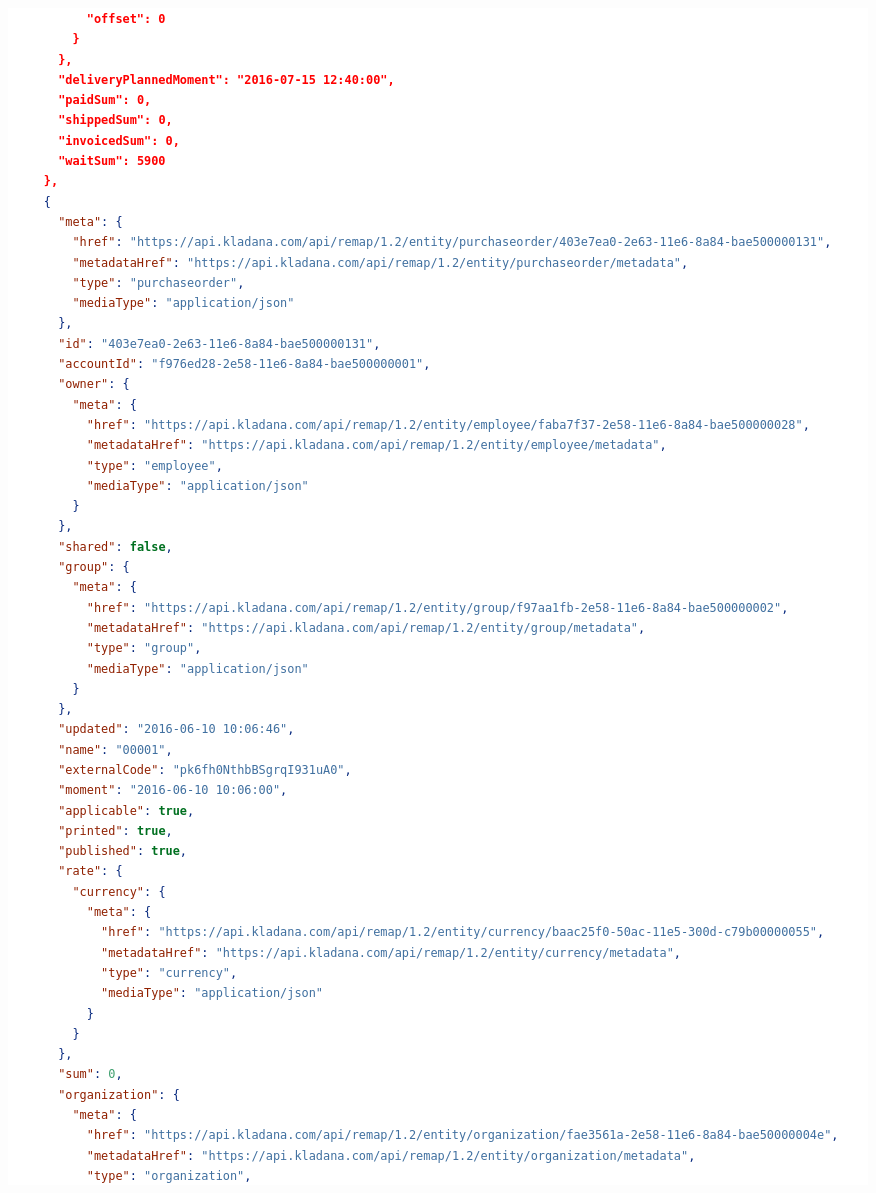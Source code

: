 ```json
           "offset": 0
         }
       },
       "deliveryPlannedMoment": "2016-07-15 12:40:00",
       "paidSum": 0,
       "shippedSum": 0,
       "invoicedSum": 0,
       "waitSum": 5900
     },
     {
       "meta": {
         "href": "https://api.kladana.com/api/remap/1.2/entity/purchaseorder/403e7ea0-2e63-11e6-8a84-bae500000131",
         "metadataHref": "https://api.kladana.com/api/remap/1.2/entity/purchaseorder/metadata",
         "type": "purchaseorder",
         "mediaType": "application/json"
       },
       "id": "403e7ea0-2e63-11e6-8a84-bae500000131",
       "accountId": "f976ed28-2e58-11e6-8a84-bae500000001",
       "owner": {
         "meta": {
           "href": "https://api.kladana.com/api/remap/1.2/entity/employee/faba7f37-2e58-11e6-8a84-bae500000028",
           "metadataHref": "https://api.kladana.com/api/remap/1.2/entity/employee/metadata",
           "type": "employee",
           "mediaType": "application/json"
         }
       },
       "shared": false,
       "group": {
         "meta": {
           "href": "https://api.kladana.com/api/remap/1.2/entity/group/f97aa1fb-2e58-11e6-8a84-bae500000002",
           "metadataHref": "https://api.kladana.com/api/remap/1.2/entity/group/metadata",
           "type": "group",
           "mediaType": "application/json"
         }
       },
       "updated": "2016-06-10 10:06:46",
       "name": "00001",
       "externalCode": "pk6fh0NthbBSgrqI931uA0",
       "moment": "2016-06-10 10:06:00",
       "applicable": true,
       "printed": true,
       "published": true,
       "rate": {
         "currency": {
           "meta": {
             "href": "https://api.kladana.com/api/remap/1.2/entity/currency/baac25f0-50ac-11e5-300d-c79b00000055",
             "metadataHref": "https://api.kladana.com/api/remap/1.2/entity/currency/metadata",
             "type": "currency",
             "mediaType": "application/json"
           }
         }
       },
       "sum": 0,
       "organization": {
         "meta": {
           "href": "https://api.kladana.com/api/remap/1.2/entity/organization/fae3561a-2e58-11e6-8a84-bae50000004e",
           "metadataHref": "https://api.kladana.com/api/remap/1.2/entity/organization/metadata",
           "type": "organization",
```